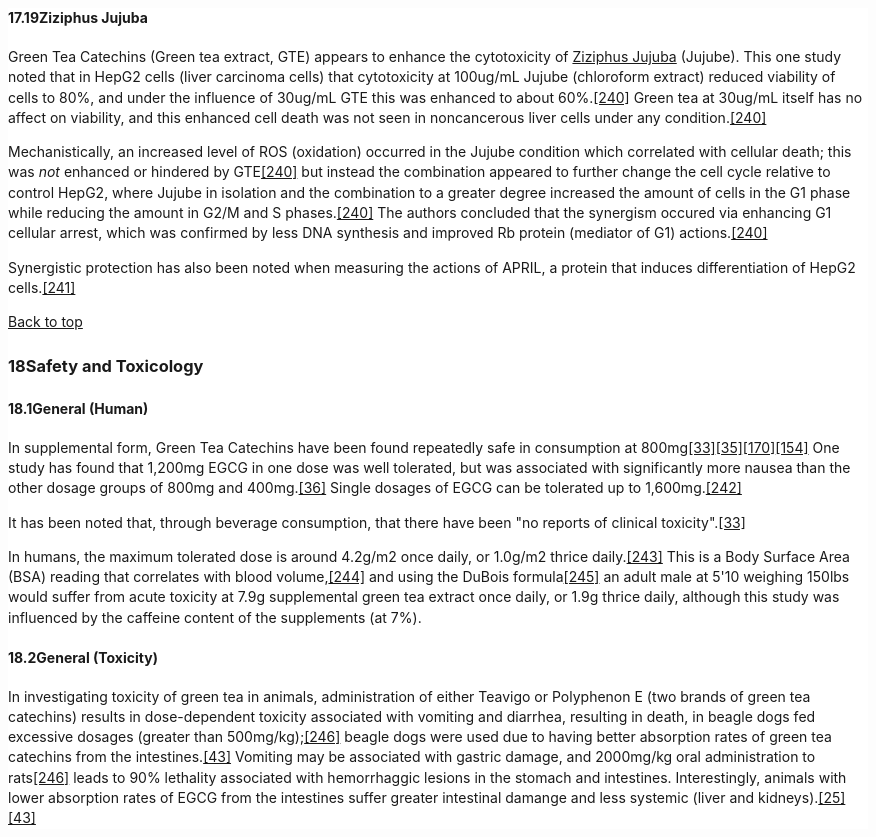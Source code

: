 
#### 17.19Ziziphus Jujuba


Green Tea Catechins (Green tea extract, GTE) appears to enhance the cytotoxicity of [Ziziphus Jujuba](/supplements/ziziphus-jujuba/) (Jujube). This one study noted that in HepG2 cells (liver carcinoma cells) that cytotoxicity at 100ug/mL Jujube (chloroform extract) reduced viability of cells to 80%, and under the influence of 30ug/mL GTE this was enhanced to about 60%.[[240]](#ref240) Green tea at 30ug/mL itself has no affect on viability, and this enhanced cell death was not seen in noncancerous liver cells under any condition.[[240]](#ref240)


Mechanistically, an increased level of ROS (oxidation) occurred in the Jujube condition which correlated with cellular death; this was *not* enhanced or hindered by GTE[[240]](#ref240) but instead the combination appeared to further change the cell cycle relative to control HepG2, where Jujube in isolation and the combination to a greater degree increased the amount of cells in the G1 phase while reducing the amount in G2/M and S phases.[[240]](#ref240) The authors concluded that the synergism occured via enhancing G1 cellular arrest, which was confirmed by less DNA synthesis and improved Rb protein (mediator of G1) actions.[[240]](#ref240)


Synergistic protection has also been noted when measuring the actions of APRIL, a protein that induces differentiation of HepG2 cells.[[241]](#ref241)


[Back to top](#c-nutrient-nutrient-interactions)
### 18Safety and Toxicology

#### 18.1General (Human)


In supplemental form, Green Tea Catechins have been found repeatedly safe in consumption at 800mg[[33]](#ref33)[[35]](#ref35)[[170]](#ref170)[[154]](#ref154) One study has found that 1,200mg EGCG in one dose was well tolerated, but was associated with significantly more nausea than the other dosage groups of 800mg and 400mg.[[36]](#ref36) Single dosages of EGCG can be tolerated up to 1,600mg.[[242]](#ref242)


It has been noted that, through beverage consumption, that there have been "no reports of clinical toxicity".[[33]](#ref33)


In humans, the maximum tolerated dose is around 4.2g/m2 once daily, or 1.0g/m2 thrice daily.[[243]](#ref243) This is a Body Surface Area (BSA) reading that correlates with blood volume,[[244]](#ref244) and using the DuBois formula[[245]](#ref245) an adult male at 5'10 weighing 150lbs would suffer from acute toxicity at 7.9g supplemental green tea extract once daily, or 1.9g thrice daily, although this study was influenced by the caffeine content of the supplements (at 7%).


#### 18.2General (Toxicity)


In investigating toxicity of green tea in animals, administration of either Teavigo or Polyphenon E (two brands of green tea catechins) results in dose-dependent toxicity associated with vomiting and diarrhea, resulting in death, in beagle dogs fed excessive dosages (greater than 500mg/kg);[[246]](#ref246) beagle dogs were used due to having better absorption rates of green tea catechins from the intestines.[[43]](#ref43) Vomiting may be associated with gastric damage, and 2000mg/kg oral administration to rats[[246]](#ref246) leads to 90% lethality associated with hemorrhaggic lesions in the stomach and intestines. Interestingly, animals with lower absorption rates of EGCG from the intestines suffer greater intestinal damange and less systemic (liver and kidneys).[[25]](#ref25)[[43]](#ref43)

